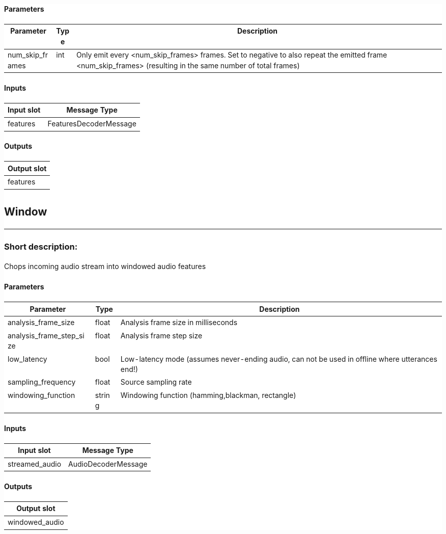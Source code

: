 #### Parameters
| Parameter | Type | Description |
| --- | --- | --- |
| num\_skip\_frames | int | Only emit every <num\_skip\_frames> frames. Set to negative to also repeat the emitted frame <num\_skip\_frames> (resulting in the same number of total frames) |

#### Inputs
| Input slot | Message Type | 
| --- | --- | 
| features | FeaturesDecoderMessage|

#### Outputs
| Output slot | 
| --- | 
| features | 


## Window

---

### Short description:
Chops incoming audio stream into windowed audio features

#### Parameters
| Parameter | Type | Description |
| --- | --- | --- |
| analysis\_frame\_size | float | Analysis frame size in milliseconds |
| analysis\_frame\_step\_size | float | Analysis frame step size |
| low\_latency | bool | Low-latency mode (assumes never-ending audio, can not be used in offline where utterances end!) |
| sampling\_frequency | float | Source sampling rate |
| windowing\_function | string | Windowing function (hamming,blackman, rectangle) |

#### Inputs
| Input slot | Message Type | 
| --- | --- | 
| streamed\_audio | AudioDecoderMessage|

#### Outputs
| Output slot | 
| --- | 
| windowed\_audio | 
